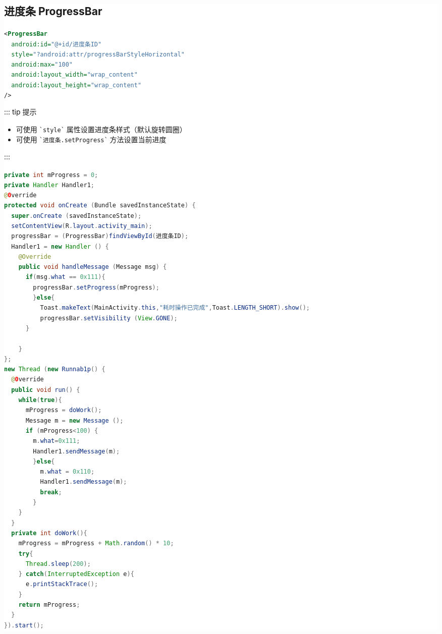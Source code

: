 ## 进度条 ProgressBar

```XML
<ProgressBar
  android:id="@+id/进度条ID"
  style="?android:attr/progressBarStyleHorizontal"
  android:max="100"
  android:layout_width="wrap_content"
  android:layout_height="wrap_content"
/>
```

::: tip 提示

- 可使用 `` `style` `` 属性设置进度条样式（默认旋转圆圈）
- 可使用 `` `进度条.setProgress` `` 方法设置当前进度

:::

```Java
private int mProgress = 0;
private Handler Handler1;
@0verride
protected void onCreate (Bundle savedInstanceState) {
  super.onCreate (savedInstanceState);
  setContentView(R.layout.activity_main);
  progressBar = (ProgressBar)findViewById(进度条ID);
  Handler1 = new Handler () {
    @Override
    public void handleMessage (Message msg) {
      if(msg.what == 0x111){
        progressBar.setProgress(mProgress);
        }else{
          Toast.makeText(MainActivity.this,"耗时操作已完成",Toast.LENGTH_SHORT).show();
          progressBar.setVisibility (View.GONE);
      }

    }
};
new Thread (new Runnab1p() {
  @0verride
  public void run() {
    while(true){
      mProgress = doWork();
      Message m = new Message ();
      if (mProgress<100) {
        m.what=0x111;
        Handler1.sendMessage(m);
        }else{
          m.what = 0x110;
          Handler1.sendMessage(m);
          break;
        }
    }
  }
  private int doWork(){
    mProgress = mProgress + Math.random() * 10;
    try{
      Thread.sleep(200);
    } catch(InterruptedException e){
      e.printStackTrace();
    }
    return mProgress;
  }
}).start();
```